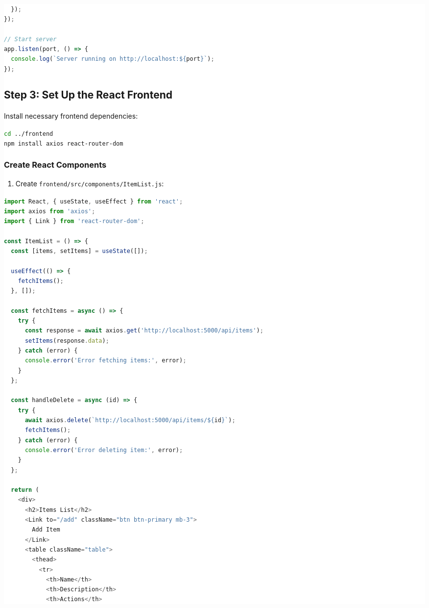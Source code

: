 ```javascript
  });
});

// Start server
app.listen(port, () => {
  console.log(`Server running on http://localhost:${port}`);
});
```

## Step 3: Set Up the React Frontend

Install necessary frontend dependencies:

```bash
cd ../frontend
npm install axios react-router-dom
```

### Create React Components

1. Create `frontend/src/components/ItemList.js`:

```javascript
import React, { useState, useEffect } from 'react';
import axios from 'axios';
import { Link } from 'react-router-dom';

const ItemList = () => {
  const [items, setItems] = useState([]);

  useEffect(() => {
    fetchItems();
  }, []);

  const fetchItems = async () => {
    try {
      const response = await axios.get('http://localhost:5000/api/items');
      setItems(response.data);
    } catch (error) {
      console.error('Error fetching items:', error);
    }
  };

  const handleDelete = async (id) => {
    try {
      await axios.delete(`http://localhost:5000/api/items/${id}`);
      fetchItems();
    } catch (error) {
      console.error('Error deleting item:', error);
    }
  };

  return (
    <div>
      <h2>Items List</h2>
      <Link to="/add" className="btn btn-primary mb-3">
        Add Item
      </Link>
      <table className="table">
        <thead>
          <tr>
            <th>Name</th>
            <th>Description</th>
            <th>Actions</th>
```